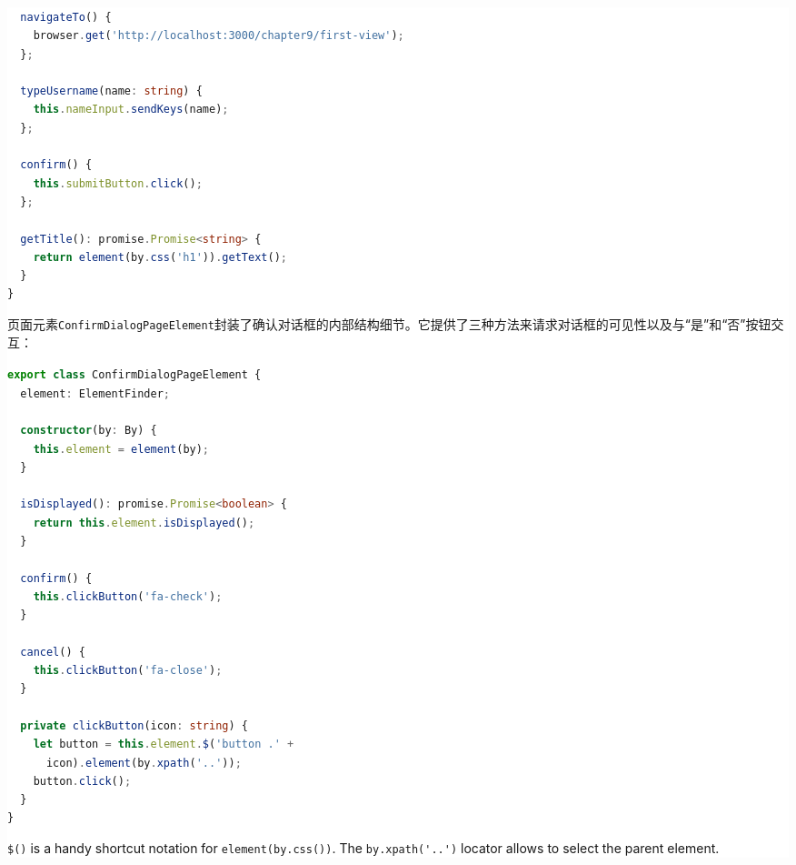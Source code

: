 ```ts
  navigateTo() {
    browser.get('http://localhost:3000/chapter9/first-view');
  };

  typeUsername(name: string) {
    this.nameInput.sendKeys(name);
  };

  confirm() {
    this.submitButton.click();
  };

  getTitle(): promise.Promise<string> {
    return element(by.css('h1')).getText();
  }
}

```

页面元素`ConfirmDialogPageElement`封装了确认对话框的内部结构细节。它提供了三种方法来请求对话框的可见性以及与“是”和“否”按钮交互：

```ts
export class ConfirmDialogPageElement {
  element: ElementFinder;

  constructor(by: By) {
    this.element = element(by);
  }

  isDisplayed(): promise.Promise<boolean> {
    return this.element.isDisplayed();
  }

  confirm() {
    this.clickButton('fa-check');
  }

  cancel() {
    this.clickButton('fa-close');
  }

  private clickButton(icon: string) {
    let button = this.element.$('button .' + 
      icon).element(by.xpath('..'));
    button.click();
  }
}

```

`$()` is a handy shortcut notation for `element(by.css())`. The `by.xpath('..')` locator allows to select the parent element.
